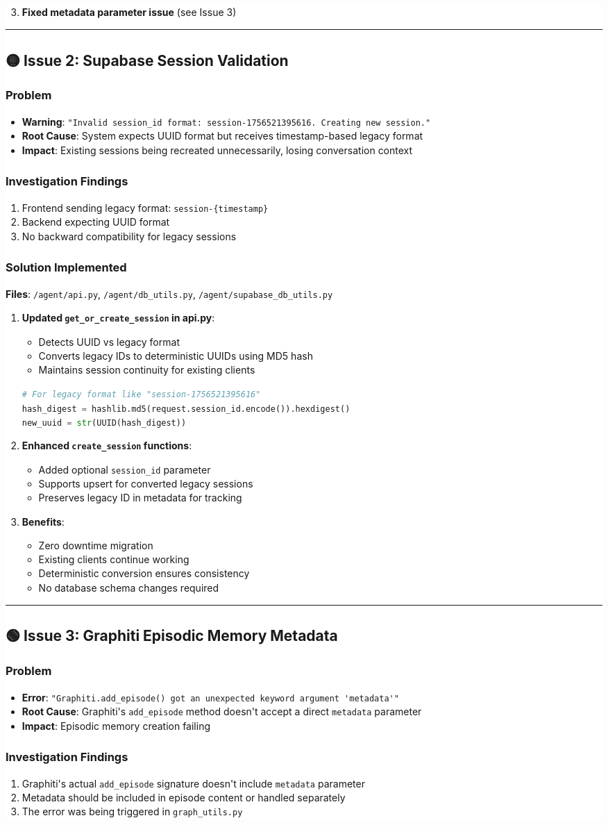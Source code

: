 3. **Fixed metadata parameter issue** (see Issue 3)

---

## 🟡 Issue 2: Supabase Session Validation

### Problem
- **Warning**: `"Invalid session_id format: session-1756521395616. Creating new session."`
- **Root Cause**: System expects UUID format but receives timestamp-based legacy format
- **Impact**: Existing sessions being recreated unnecessarily, losing conversation context

### Investigation Findings
1. Frontend sending legacy format: `session-{timestamp}`
2. Backend expecting UUID format
3. No backward compatibility for legacy sessions

### Solution Implemented
**Files**: `/agent/api.py`, `/agent/db_utils.py`, `/agent/supabase_db_utils.py`

1. **Updated `get_or_create_session` in api.py**:
   - Detects UUID vs legacy format
   - Converts legacy IDs to deterministic UUIDs using MD5 hash
   - Maintains session continuity for existing clients
   ```python
   # For legacy format like "session-1756521395616"
   hash_digest = hashlib.md5(request.session_id.encode()).hexdigest()
   new_uuid = str(UUID(hash_digest))
   ```

2. **Enhanced `create_session` functions**:
   - Added optional `session_id` parameter
   - Supports upsert for converted legacy sessions
   - Preserves legacy ID in metadata for tracking

3. **Benefits**:
   - Zero downtime migration
   - Existing clients continue working
   - Deterministic conversion ensures consistency
   - No database schema changes required

---

## 🟢 Issue 3: Graphiti Episodic Memory Metadata

### Problem
- **Error**: `"Graphiti.add_episode() got an unexpected keyword argument 'metadata'"`
- **Root Cause**: Graphiti's `add_episode` method doesn't accept a direct `metadata` parameter
- **Impact**: Episodic memory creation failing

### Investigation Findings
1. Graphiti's actual `add_episode` signature doesn't include `metadata` parameter
2. Metadata should be included in episode content or handled separately
3. The error was being triggered in `graph_utils.py`
